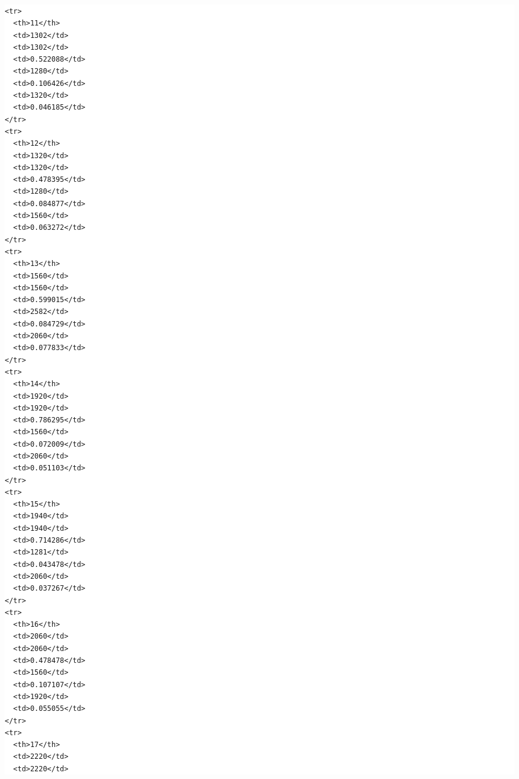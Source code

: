     <tr>
      <th>11</th>
      <td>1302</td>
      <td>1302</td>
      <td>0.522088</td>
      <td>1280</td>
      <td>0.106426</td>
      <td>1320</td>
      <td>0.046185</td>
    </tr>
    <tr>
      <th>12</th>
      <td>1320</td>
      <td>1320</td>
      <td>0.478395</td>
      <td>1280</td>
      <td>0.084877</td>
      <td>1560</td>
      <td>0.063272</td>
    </tr>
    <tr>
      <th>13</th>
      <td>1560</td>
      <td>1560</td>
      <td>0.599015</td>
      <td>2582</td>
      <td>0.084729</td>
      <td>2060</td>
      <td>0.077833</td>
    </tr>
    <tr>
      <th>14</th>
      <td>1920</td>
      <td>1920</td>
      <td>0.786295</td>
      <td>1560</td>
      <td>0.072009</td>
      <td>2060</td>
      <td>0.051103</td>
    </tr>
    <tr>
      <th>15</th>
      <td>1940</td>
      <td>1940</td>
      <td>0.714286</td>
      <td>1281</td>
      <td>0.043478</td>
      <td>2060</td>
      <td>0.037267</td>
    </tr>
    <tr>
      <th>16</th>
      <td>2060</td>
      <td>2060</td>
      <td>0.478478</td>
      <td>1560</td>
      <td>0.107107</td>
      <td>1920</td>
      <td>0.055055</td>
    </tr>
    <tr>
      <th>17</th>
      <td>2220</td>
      <td>2220</td>
